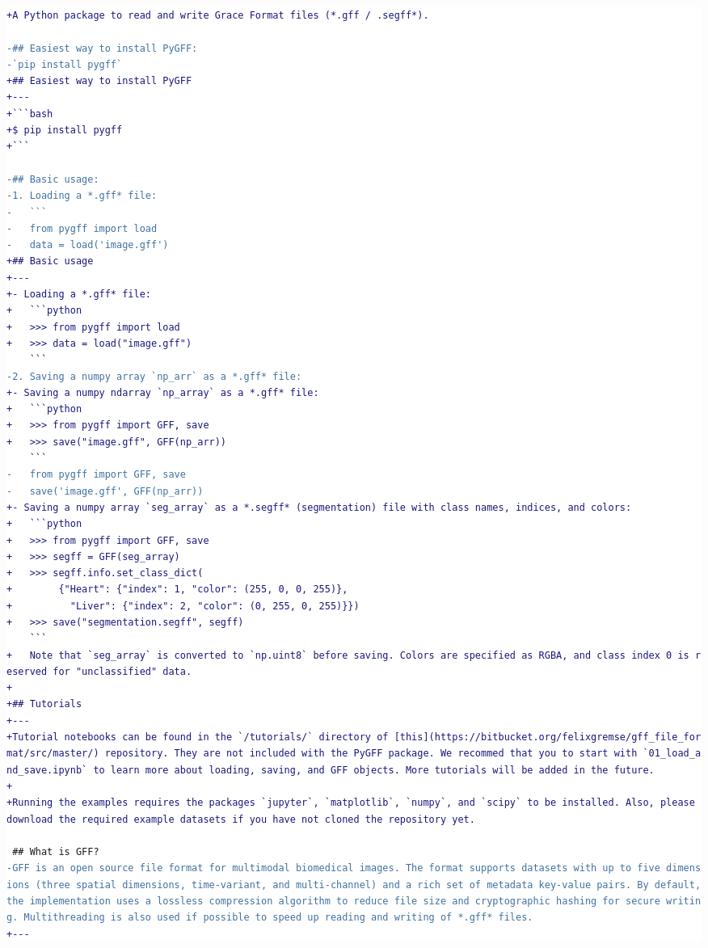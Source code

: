 ```diff
+A Python package to read and write Grace Format files (*.gff / .segff*).
 
-## Easiest way to install PyGFF:
-`pip install pygff`
+## Easiest way to install PyGFF
+---
+```bash
+$ pip install pygff
+```
 
-## Basic usage:
-1. Loading a *.gff* file:
-	```
-	from pygff import load
-	data = load('image.gff')
+## Basic usage
+---
+- Loading a *.gff* file:
+	```python
+	>>> from pygff import load
+	>>> data = load("image.gff")
 	```
-2. Saving a numpy array `np_arr` as a *.gff* file:
+- Saving a numpy ndarray `np_array` as a *.gff* file:
+	```python
+	>>> from pygff import GFF, save
+	>>> save("image.gff", GFF(np_arr))
 	```
-	from pygff import GFF, save
-	save('image.gff', GFF(np_arr))
+- Saving a numpy array `seg_array` as a *.segff* (segmentation) file with class names, indices, and colors:
+	```python
+	>>> from pygff import GFF, save
+	>>> segff = GFF(seg_array)
+	>>> segff.info.set_class_dict(
+        {"Heart": {"index": 1, "color": (255, 0, 0, 255)},
+          "Liver": {"index": 2, "color": (0, 255, 0, 255)}})
+	>>> save("segmentation.segff", segff)
 	```
+	Note that `seg_array` is converted to `np.uint8` before saving. Colors are specified as RGBA, and class index 0 is reserved for "unclassified" data.
+
+## Tutorials
+---
+Tutorial notebooks can be found in the `/tutorials/` directory of [this](https://bitbucket.org/felixgremse/gff_file_format/src/master/) repository. They are not included with the PyGFF package. We recommed that you to start with `01_load_and_save.ipynb` to learn more about loading, saving, and GFF objects. More tutorials will be added in the future.
+
+Running the examples requires the packages `jupyter`, `matplotlib`, `numpy`, and `scipy` to be installed. Also, please download the required example datasets if you have not cloned the repository yet.
 
 ## What is GFF?
-GFF is an open source file format for multimodal biomedical images. The format supports datasets with up to five dimensions (three spatial dimensions, time-variant, and multi-channel) and a rich set of metadata key-value pairs. By default, the implementation uses a lossless compression algorithm to reduce file size and cryptographic hashing for secure writing. Multithreading is also used if possible to speed up reading and writing of *.gff* files.
+---
```